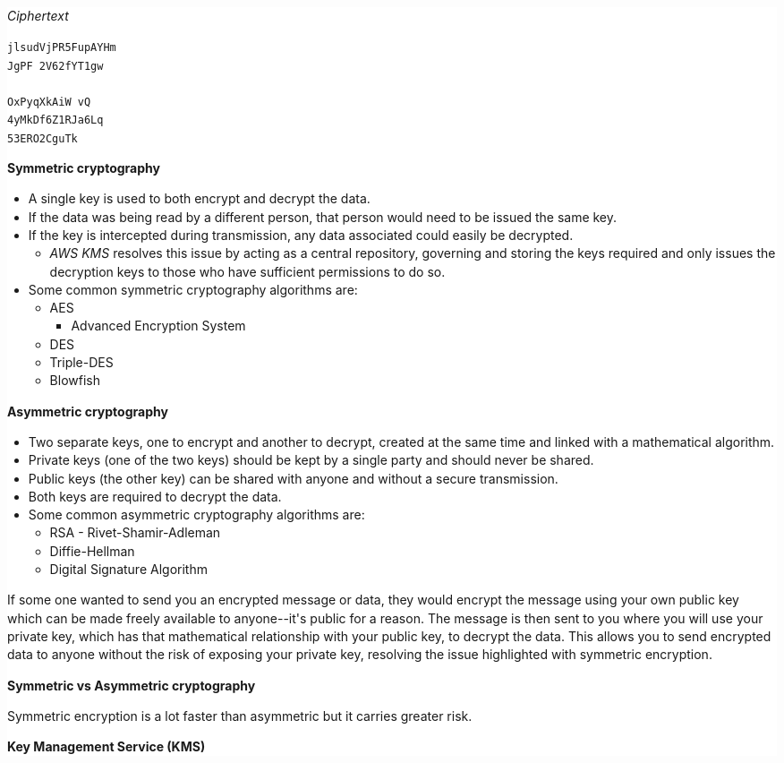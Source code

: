 *Ciphertext*

```
jlsudVjPR5FupAYHm
JgPF 2V62fYT1gw

OxPyqXkAiW vQ
4yMkDf6Z1RJa6Lq
53ERO2CguTk
```

**Symmetric cryptography**

- A single key is used to both encrypt and decrypt the data.
- If the data was being read by a different person, that person would need to be issued the same key.
- If the key is intercepted during transmission, any data associated could easily be decrypted.
  - *AWS KMS* resolves this issue by acting as a central repository, governing and storing the keys required and
    only issues the decryption keys to those who have sufficient permissions to do so.
- Some common symmetric cryptography algorithms are:
  - AES
    - Advanced Encryption System
  - DES
  - Triple-DES
  - Blowfish

**Asymmetric cryptography**

- Two separate keys, one to encrypt and another to decrypt, created at the same time and linked with a mathematical
  algorithm.
- Private keys (one of the two keys) should be kept by a single party and should never be shared.
- Public keys (the other key) can be shared with anyone and without a secure transmission.
- Both keys are required to decrypt the data.
- Some common asymmetric cryptography algorithms are:
  - RSA - Rivet-Shamir-Adleman
  - Diffie-Hellman
  - Digital Signature Algorithm

If some one wanted to send you an encrypted message or data, they would encrypt the message using your own public key
which can be made freely available to anyone--it's public for a reason. The message is then sent to you where you will
use your private key, which has that mathematical relationship with your public key, to decrypt the data. This allows
you to send encrypted data to anyone without the risk of exposing your private key, resolving the issue highlighted
with symmetric encryption.

**Symmetric vs Asymmetric cryptography**

Symmetric encryption is a lot faster than asymmetric but it carries greater risk.

**Key Management Service (KMS)**
